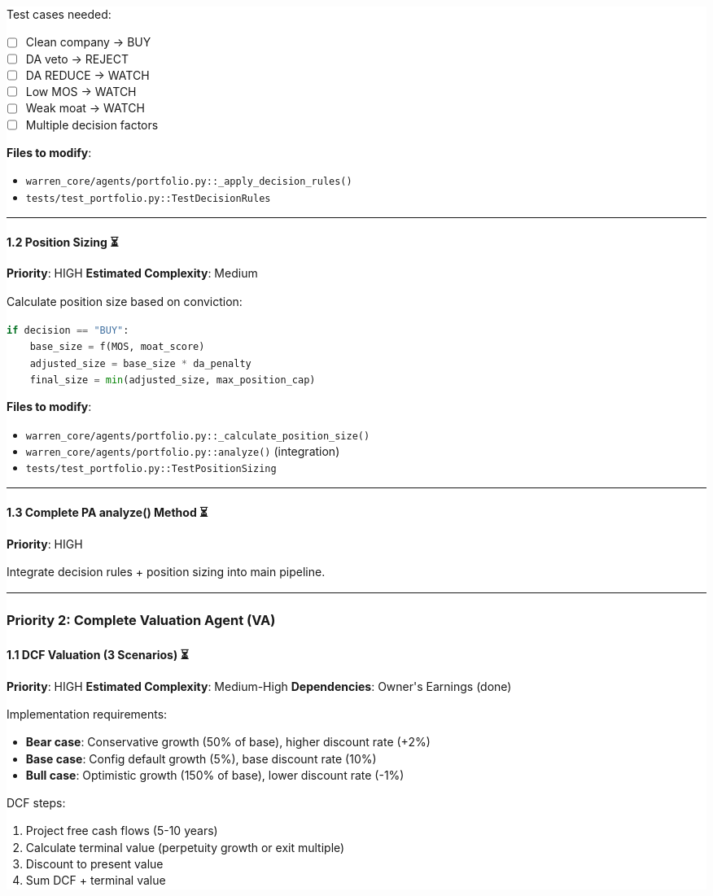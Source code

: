 Test cases needed:
- [ ] Clean company → BUY
- [ ] DA veto → REJECT
- [ ] DA REDUCE → WATCH
- [ ] Low MOS → WATCH
- [ ] Weak moat → WATCH
- [ ] Multiple decision factors

**Files to modify**:
- `warren_core/agents/portfolio.py::_apply_decision_rules()`
- `tests/test_portfolio.py::TestDecisionRules`

---

#### 1.2 Position Sizing ⏳
**Priority**: HIGH
**Estimated Complexity**: Medium

Calculate position size based on conviction:
```python
if decision == "BUY":
    base_size = f(MOS, moat_score)
    adjusted_size = base_size * da_penalty
    final_size = min(adjusted_size, max_position_cap)
```

**Files to modify**:
- `warren_core/agents/portfolio.py::_calculate_position_size()`
- `warren_core/agents/portfolio.py::analyze()` (integration)
- `tests/test_portfolio.py::TestPositionSizing`

---

#### 1.3 Complete PA analyze() Method ⏳
**Priority**: HIGH

Integrate decision rules + position sizing into main pipeline.

---

### Priority 2: Complete Valuation Agent (VA)

#### 1.1 DCF Valuation (3 Scenarios) ⏳
**Priority**: HIGH
**Estimated Complexity**: Medium-High
**Dependencies**: Owner's Earnings (done)

Implementation requirements:
- **Bear case**: Conservative growth (50% of base), higher discount rate (+2%)
- **Base case**: Config default growth (5%), base discount rate (10%)
- **Bull case**: Optimistic growth (150% of base), lower discount rate (-1%)

DCF steps:
1. Project free cash flows (5-10 years)
2. Calculate terminal value (perpetuity growth or exit multiple)
3. Discount to present value
4. Sum DCF + terminal value
